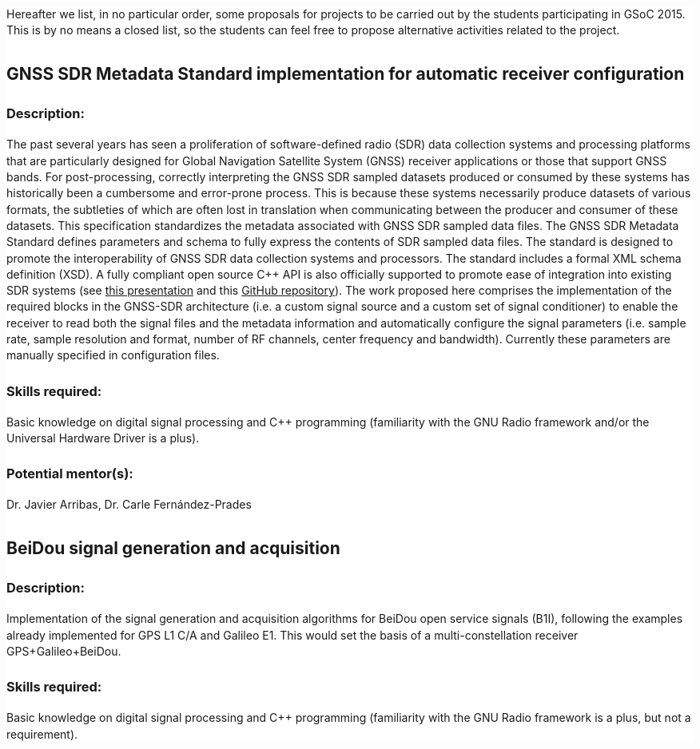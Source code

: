 Hereafter we list, in no particular order, some proposals for projects to be carried out by the students participating in GSoC 2015. This is by no means a closed list, so the students can feel free to propose alternative activities related to the project.



## GNSS SDR Metadata Standard implementation for automatic receiver configuration

### Description:

The past several years has seen a proliferation of software-defined radio (SDR) data collection systems and processing platforms that are particularly designed for Global Navigation Satellite System (GNSS) receiver applications or those that support GNSS bands. For post-processing, correctly interpreting the GNSS SDR sampled datasets produced or consumed by these systems has historically been a cumbersome and error-prone process. This is because these systems necessarily produce datasets of various formats, the subtleties of which are often lost in translation when communicating between the producer and consumer of these datasets. This specification standardizes the metadata associated with GNSS SDR sampled data files. The GNSS SDR Metadata Standard defines parameters and schema to fully express the contents of SDR sampled data files. The standard is designed to promote the interoperability of GNSS SDR data collection systems and processors. The standard includes a formal XML schema definition (XSD). A fully compliant open source C++ API is also officially supported to promote ease of integration into existing SDR systems (see [this presentation](https://www.ion.org/governance/upload/SDRWG-Report-1-25-15.pdf) and this [GitHub repository](https://github.com/IonMetadataWorkingGroup)). The work proposed here comprises the implementation of the required blocks in the GNSS-SDR architecture (i.e. a custom signal source and a custom set of signal conditioner) to enable the receiver to read both the signal files and the metadata information and automatically configure the signal parameters (i.e. sample rate, sample resolution and format, number of RF channels, center frequency and bandwidth). Currently these parameters are manually specified in configuration files.

### Skills required:

Basic knowledge on digital signal processing and C++ programming (familiarity with the GNU Radio framework and/or the Universal Hardware Driver is a plus).

### Potential mentor(s):

Dr. Javier Arribas, Dr. Carle Fern&aacute;ndez-Prades



## BeiDou signal generation and acquisition

### Description:

Implementation of the signal generation and acquisition algorithms for BeiDou open service signals (B1I), following the examples already implemented for GPS L1 C/A and Galileo E1. This would set the basis of a multi-constellation receiver GPS+Galileo+BeiDou.

### Skills required:

Basic knowledge on digital signal processing and C++ programming (familiarity with the GNU Radio framework is a plus, but not a requirement).
